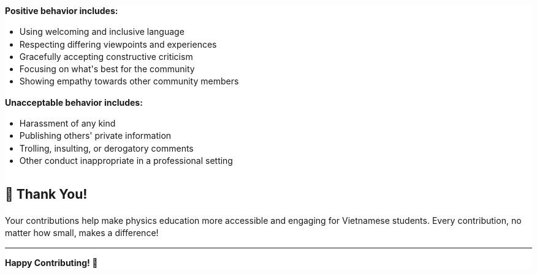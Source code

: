 **Positive behavior includes:**
- Using welcoming and inclusive language
- Respecting differing viewpoints and experiences
- Gracefully accepting constructive criticism
- Focusing on what's best for the community
- Showing empathy towards other community members

**Unacceptable behavior includes:**
- Harassment of any kind
- Publishing others' private information
- Trolling, insulting, or derogatory comments
- Other conduct inappropriate in a professional setting

## 🎉 Thank You!

Your contributions help make physics education more accessible and engaging for Vietnamese students. Every contribution, no matter how small, makes a difference!

---

**Happy Contributing! 🚀**
